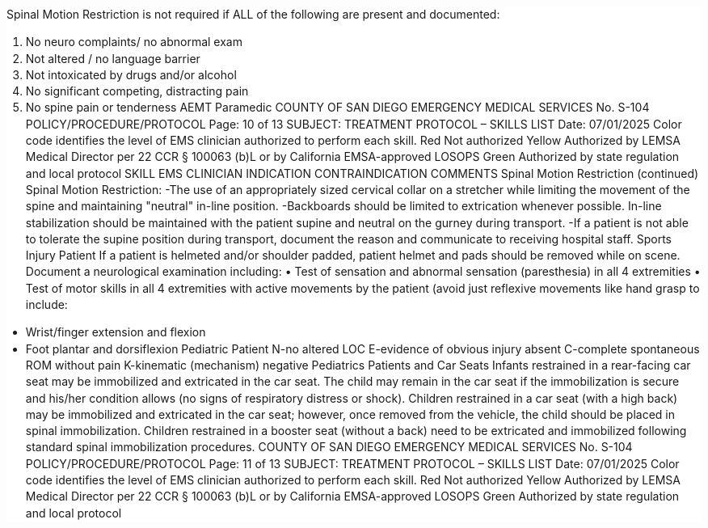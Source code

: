 Spinal Motion Restriction is not required if ALL of the following are
present and documented:
1. No neuro complaints/ no abnormal exam
2. Not altered / no language barrier
3. Not intoxicated by drugs and/or alcohol
4. No significant competing, distracting pain
5. No spine pain or tenderness
AEMT
Paramedic
COUNTY OF SAN DIEGO EMERGENCY MEDICAL SERVICES No. S-104
POLICY/PROCEDURE/PROTOCOL Page: 10 of 13
SUBJECT: TREATMENT PROTOCOL – SKILLS LIST Date: 07/01/2025
Color code identifies the level of EMS clinician authorized to perform each skill.
Red Not authorized
Yellow Authorized by LEMSA Medical Director per 22 CCR § 100063 (b)L or by California EMSA-approved LOSOPS
Green Authorized by state regulation and local protocol
SKILL EMS CLINICIAN INDICATION CONTRAINDICATION COMMENTS
Spinal Motion
Restriction
(continued)
Spinal Motion Restriction:
-The use of an appropriately sized cervical collar on a stretcher while
limiting the movement of the spine and maintaining "neutral" in-line
position.
-Backboards should be limited to extrication whenever possible. In-line
stabilization should be maintained with the patient supine and neutral on
the gurney during transport.
-If a patient is not able to tolerate the supine position during transport,
document the reason and communicate to receiving hospital staff.
Sports Injury Patient
If a patient is helmeted and/or shoulder padded, patient helmet and pads
should be removed while on scene.
Document a neurological examination including:
• Test of sensation and abnormal sensation (paresthesia) in all 4
extremities • Test of motor skills in all 4 extremities with active movements by
the patient (avoid just reflexive movements like hand grasp to
include:
- Wrist/finger extension and flexion
- Foot plantar and dorsiflexion
Pediatric Patient
N-no altered LOC
E-evidence of obvious injury absent
C-complete spontaneous ROM without pain
K-kinematic (mechanism) negative
Pediatrics Patients and Car Seats
Infants restrained in a rear-facing car seat may be immobilized and
extricated in the car seat. The child may remain in the car seat if the
immobilization is secure and his/her condition allows (no signs of
respiratory distress or shock).
Children restrained in a car seat (with a high back) may be immobilized
and extricated in the car seat; however, once removed from the vehicle, the
child should be placed in spinal immobilization.
Children restrained in a booster seat (without a back) need to be
extricated and immobilized following standard spinal immobilization
procedures.
COUNTY OF SAN DIEGO EMERGENCY MEDICAL SERVICES No. S-104
POLICY/PROCEDURE/PROTOCOL Page: 11 of 13
SUBJECT: TREATMENT PROTOCOL – SKILLS LIST Date: 07/01/2025
Color code identifies the level of EMS clinician authorized to perform each skill.
Red Not authorized
Yellow Authorized by LEMSA Medical Director per 22 CCR § 100063 (b)L or by California EMSA-approved LOSOPS
Green Authorized by state regulation and local protocol